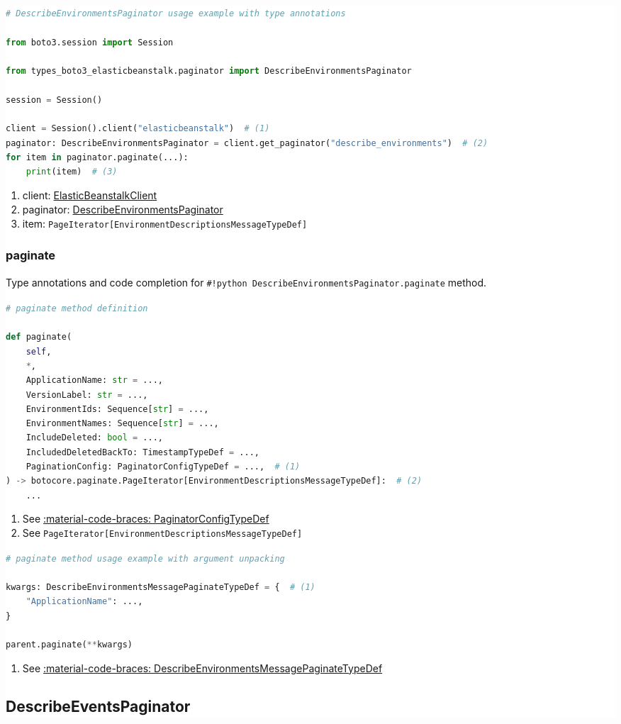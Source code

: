 ```python
# DescribeEnvironmentsPaginator usage example with type annotations

from boto3.session import Session

from types_boto3_elasticbeanstalk.paginator import DescribeEnvironmentsPaginator

session = Session()

client = Session().client("elasticbeanstalk")  # (1)
paginator: DescribeEnvironmentsPaginator = client.get_paginator("describe_environments")  # (2)
for item in paginator.paginate(...):
    print(item)  # (3)
```

1. client: [ElasticBeanstalkClient](./client.md)
2. paginator: [DescribeEnvironmentsPaginator](./paginators.md#describeenvironmentspaginator)
3. item: `PageIterator[EnvironmentDescriptionsMessageTypeDef]`


### paginate

Type annotations and code completion for `#!python DescribeEnvironmentsPaginator.paginate` method.

```python
# paginate method definition

def paginate(
    self,
    *,
    ApplicationName: str = ...,
    VersionLabel: str = ...,
    EnvironmentIds: Sequence[str] = ...,
    EnvironmentNames: Sequence[str] = ...,
    IncludeDeleted: bool = ...,
    IncludedDeletedBackTo: TimestampTypeDef = ...,
    PaginationConfig: PaginatorConfigTypeDef = ...,  # (1)
) -> botocore.paginate.PageIterator[EnvironmentDescriptionsMessageTypeDef]:  # (2)
    ...
```

1. See [:material-code-braces: PaginatorConfigTypeDef](./type_defs.md#paginatorconfigtypedef)
2. See `PageIterator[EnvironmentDescriptionsMessageTypeDef]`


```python
# paginate method usage example with argument unpacking

kwargs: DescribeEnvironmentsMessagePaginateTypeDef = {  # (1)
    "ApplicationName": ...,
}

parent.paginate(**kwargs)
```

1. See [:material-code-braces: DescribeEnvironmentsMessagePaginateTypeDef](./type_defs.md#describeenvironmentsmessagepaginatetypedef)
## DescribeEventsPaginator
